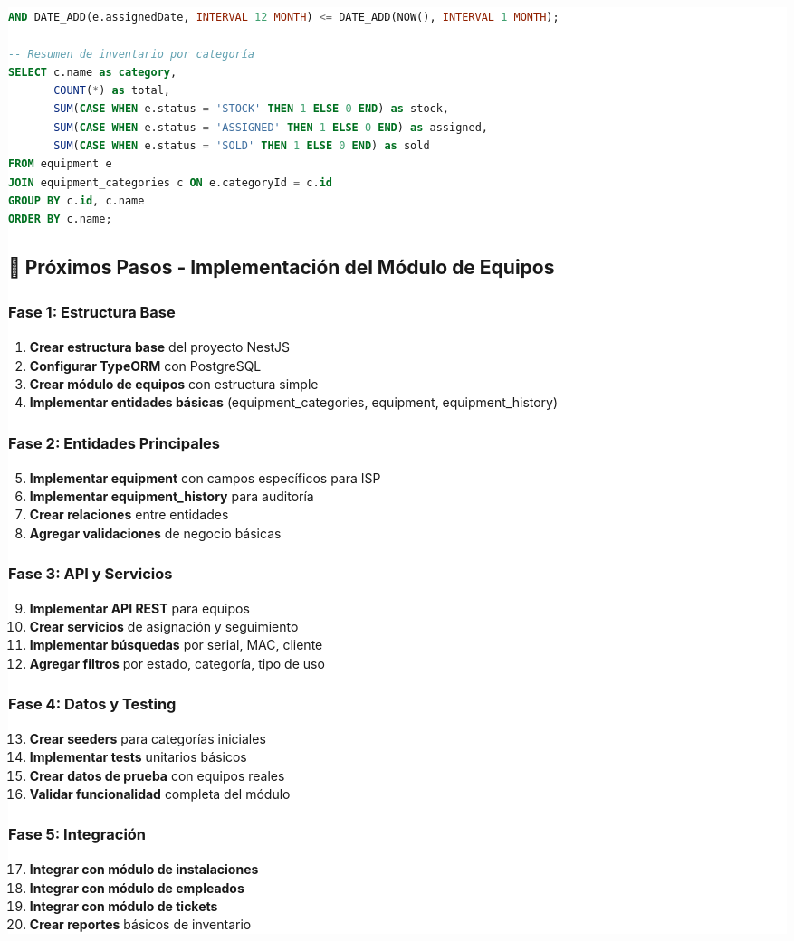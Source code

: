 ```sql
AND DATE_ADD(e.assignedDate, INTERVAL 12 MONTH) <= DATE_ADD(NOW(), INTERVAL 1 MONTH);

-- Resumen de inventario por categoría
SELECT c.name as category,
       COUNT(*) as total,
       SUM(CASE WHEN e.status = 'STOCK' THEN 1 ELSE 0 END) as stock,
       SUM(CASE WHEN e.status = 'ASSIGNED' THEN 1 ELSE 0 END) as assigned,
       SUM(CASE WHEN e.status = 'SOLD' THEN 1 ELSE 0 END) as sold
FROM equipment e
JOIN equipment_categories c ON e.categoryId = c.id
GROUP BY c.id, c.name
ORDER BY c.name;
```

## 🔧 Próximos Pasos - Implementación del Módulo de Equipos

### **Fase 1: Estructura Base**

1. **Crear estructura base** del proyecto NestJS
2. **Configurar TypeORM** con PostgreSQL
3. **Crear módulo de equipos** con estructura simple
4. **Implementar entidades básicas** (equipment_categories, equipment, equipment_history)

### **Fase 2: Entidades Principales**

5. **Implementar equipment** con campos específicos para ISP
6. **Implementar equipment_history** para auditoría
7. **Crear relaciones** entre entidades
8. **Agregar validaciones** de negocio básicas

### **Fase 3: API y Servicios**

9. **Implementar API REST** para equipos
10. **Crear servicios** de asignación y seguimiento
11. **Implementar búsquedas** por serial, MAC, cliente
12. **Agregar filtros** por estado, categoría, tipo de uso

### **Fase 4: Datos y Testing**

13. **Crear seeders** para categorías iniciales
14. **Implementar tests** unitarios básicos
15. **Crear datos de prueba** con equipos reales
16. **Validar funcionalidad** completa del módulo

### **Fase 5: Integración**

17. **Integrar con módulo de instalaciones**
18. **Integrar con módulo de empleados**
19. **Integrar con módulo de tickets**
20. **Crear reportes** básicos de inventario
